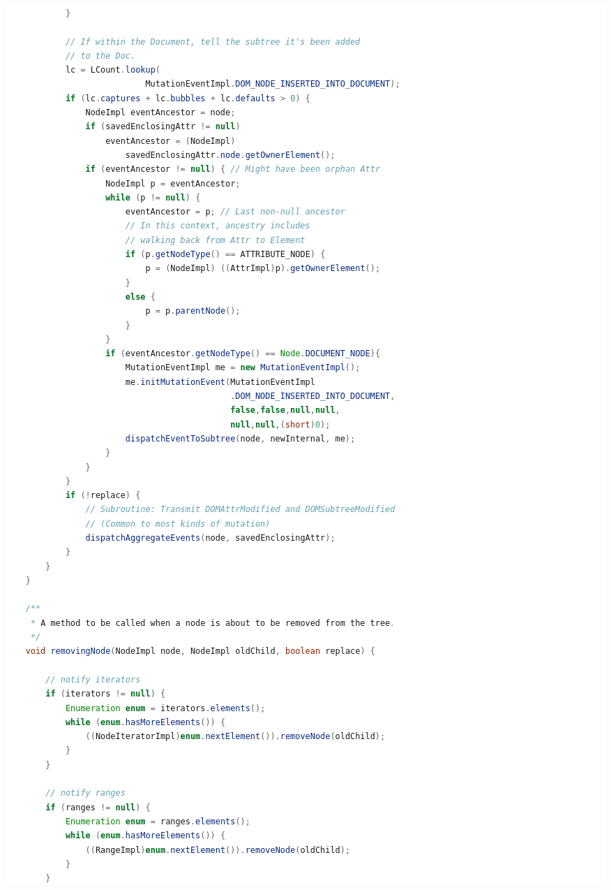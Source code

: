 ```java
            }

            // If within the Document, tell the subtree it's been added
            // to the Doc.
            lc = LCount.lookup(
                            MutationEventImpl.DOM_NODE_INSERTED_INTO_DOCUMENT);
            if (lc.captures + lc.bubbles + lc.defaults > 0) {
                NodeImpl eventAncestor = node;
                if (savedEnclosingAttr != null)
                    eventAncestor = (NodeImpl)
                        savedEnclosingAttr.node.getOwnerElement();
                if (eventAncestor != null) { // Might have been orphan Attr
                    NodeImpl p = eventAncestor;
                    while (p != null) {
                        eventAncestor = p; // Last non-null ancestor
                        // In this context, ancestry includes
                        // walking back from Attr to Element
                        if (p.getNodeType() == ATTRIBUTE_NODE) {
                            p = (NodeImpl) ((AttrImpl)p).getOwnerElement();
                        }
                        else {
                            p = p.parentNode();
                        }
                    }
                    if (eventAncestor.getNodeType() == Node.DOCUMENT_NODE){
                        MutationEventImpl me = new MutationEventImpl();
                        me.initMutationEvent(MutationEventImpl
                                             .DOM_NODE_INSERTED_INTO_DOCUMENT,
                                             false,false,null,null,
                                             null,null,(short)0);
                        dispatchEventToSubtree(node, newInternal, me);
                    }
                }
            }
            if (!replace) {
                // Subroutine: Transmit DOMAttrModified and DOMSubtreeModified
                // (Common to most kinds of mutation)
                dispatchAggregateEvents(node, savedEnclosingAttr);
            }
        }
    }

    /**
     * A method to be called when a node is about to be removed from the tree.
     */
    void removingNode(NodeImpl node, NodeImpl oldChild, boolean replace) {

        // notify iterators
        if (iterators != null) {
            Enumeration enum = iterators.elements();
            while (enum.hasMoreElements()) {
                ((NodeIteratorImpl)enum.nextElement()).removeNode(oldChild);
            }
        }

        // notify ranges
        if (ranges != null) {
            Enumeration enum = ranges.elements();
            while (enum.hasMoreElements()) {
                ((RangeImpl)enum.nextElement()).removeNode(oldChild);
            }
        }

```